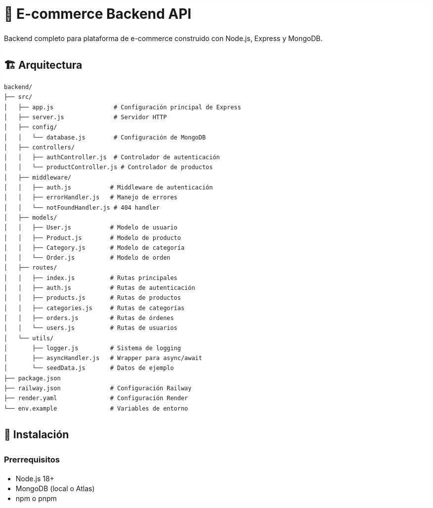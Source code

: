# 🚀 E-commerce Backend API

Backend completo para plataforma de e-commerce construido con Node.js, Express y MongoDB.

## 🏗️ Arquitectura

```
backend/
├── src/
│   ├── app.js                 # Configuración principal de Express
│   ├── server.js              # Servidor HTTP
│   ├── config/
│   │   └── database.js        # Configuración de MongoDB
│   ├── controllers/
│   │   ├── authController.js  # Controlador de autenticación
│   │   └── productController.js # Controlador de productos
│   ├── middleware/
│   │   ├── auth.js           # Middleware de autenticación
│   │   ├── errorHandler.js   # Manejo de errores
│   │   └── notFoundHandler.js # 404 handler
│   ├── models/
│   │   ├── User.js           # Modelo de usuario
│   │   ├── Product.js        # Modelo de producto
│   │   ├── Category.js       # Modelo de categoría
│   │   └── Order.js          # Modelo de orden
│   ├── routes/
│   │   ├── index.js          # Rutas principales
│   │   ├── auth.js           # Rutas de autenticación
│   │   ├── products.js       # Rutas de productos
│   │   ├── categories.js     # Rutas de categorías
│   │   ├── orders.js         # Rutas de órdenes
│   │   └── users.js          # Rutas de usuarios
│   └── utils/
│       ├── logger.js         # Sistema de logging
│       ├── asyncHandler.js   # Wrapper para async/await
│       └── seedData.js       # Datos de ejemplo
├── package.json
├── railway.json              # Configuración Railway
├── render.yaml               # Configuración Render
└── env.example               # Variables de entorno
```

## 🚀 Instalación

### Prerrequisitos

- Node.js 18+
- MongoDB (local o Atlas)
- npm o pnpm
